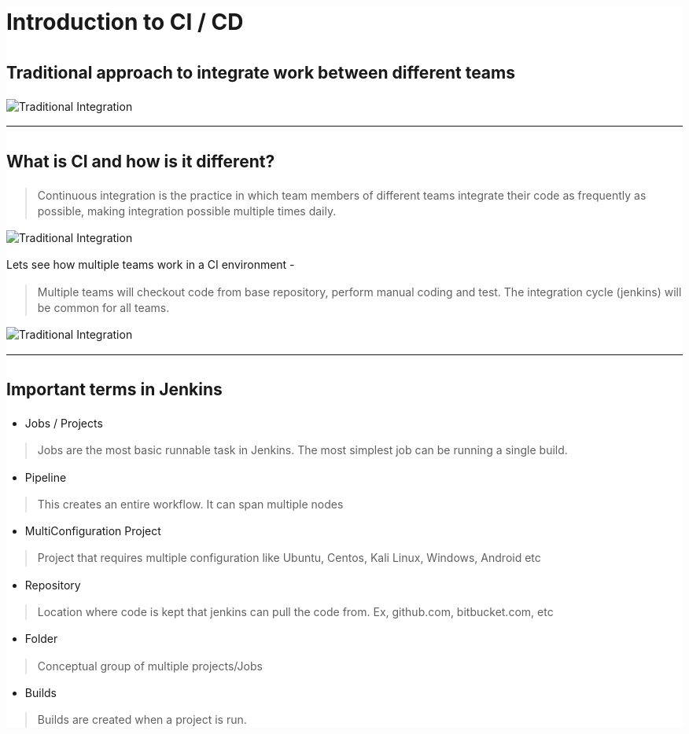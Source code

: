 # Introduction to CI / CD

##  Traditional  approach to integrate work between different teams 

![Traditional Integration](https://github.com/hub-kubernetes/jenkins-cicd/blob/master/model%20before.png)

***

##  What is CI and how is it different? 

> Continuous integration is the practice in which team members of different teams integrate their code as frequently as possible, making integration possible multiple times daily. 


![Traditional Integration](https://github.com/hub-kubernetes/jenkins-cicd/blob/master/ContinuousIntegration.png)


Lets see how multiple teams work in a CI environment - 

> Multiple teams will checkout code from base repository, perform manual coding and test. The integration cycle (jenkins) will be common for all teams.

![Traditional Integration](https://github.com/hub-kubernetes/jenkins-cicd/blob/master/MultipleTeamIntegration.png)


***

##  Important terms in Jenkins 

* Jobs / Projects

> Jobs are the most basic runnable task in Jenkins. The most simplest job can be running a single build. 

* Pipeline

> This creates an entire workflow. It can span multiple nodes 

* MultiConfiguration Project

> Project that requires multiple configuration like Ubuntu, Centos, Kali Linux, Windows, Android etc 

* Repository

> Location where code is kept that jenkins can pull the code from. Ex, github.com, bitbucket.com, etc

* Folder

> Conceptual group of multiple projects/Jobs 

* Builds

> Builds are created when a project is run. 
